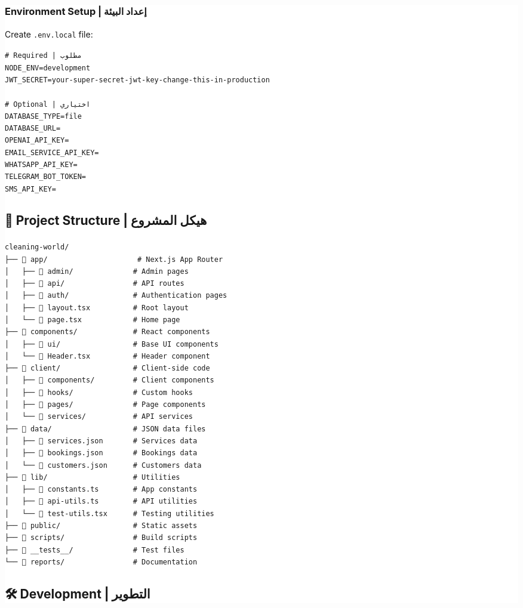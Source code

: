 ### Environment Setup | إعداد البيئة

Create `.env.local` file:

```env
# Required | مطلوب
NODE_ENV=development
JWT_SECRET=your-super-secret-jwt-key-change-this-in-production

# Optional | اختياري
DATABASE_TYPE=file
DATABASE_URL=
OPENAI_API_KEY=
EMAIL_SERVICE_API_KEY=
WHATSAPP_API_KEY=
TELEGRAM_BOT_TOKEN=
SMS_API_KEY=
```

## 📁 Project Structure | هيكل المشروع

```
cleaning-world/
├── 📁 app/                     # Next.js App Router
│   ├── 📁 admin/              # Admin pages
│   ├── 📁 api/                # API routes
│   ├── 📁 auth/               # Authentication pages
│   ├── 📄 layout.tsx          # Root layout
│   └── 📄 page.tsx            # Home page
├── 📁 components/             # React components
│   ├── 📁 ui/                 # Base UI components
│   └── 📄 Header.tsx          # Header component
├── 📁 client/                 # Client-side code
│   ├── 📁 components/         # Client components
│   ├── 📁 hooks/              # Custom hooks
│   ├── 📁 pages/              # Page components
│   └── 📁 services/           # API services
├── 📁 data/                   # JSON data files
│   ├── 📄 services.json       # Services data
│   ├── 📄 bookings.json       # Bookings data
│   └── 📄 customers.json      # Customers data
├── 📁 lib/                    # Utilities
│   ├── 📄 constants.ts        # App constants
│   ├── 📄 api-utils.ts        # API utilities
│   └── 📄 test-utils.tsx      # Testing utilities
├── 📁 public/                 # Static assets
├── 📁 scripts/                # Build scripts
├── 📁 __tests__/              # Test files
└── 📁 reports/                # Documentation
```

## 🛠 Development | التطوير
